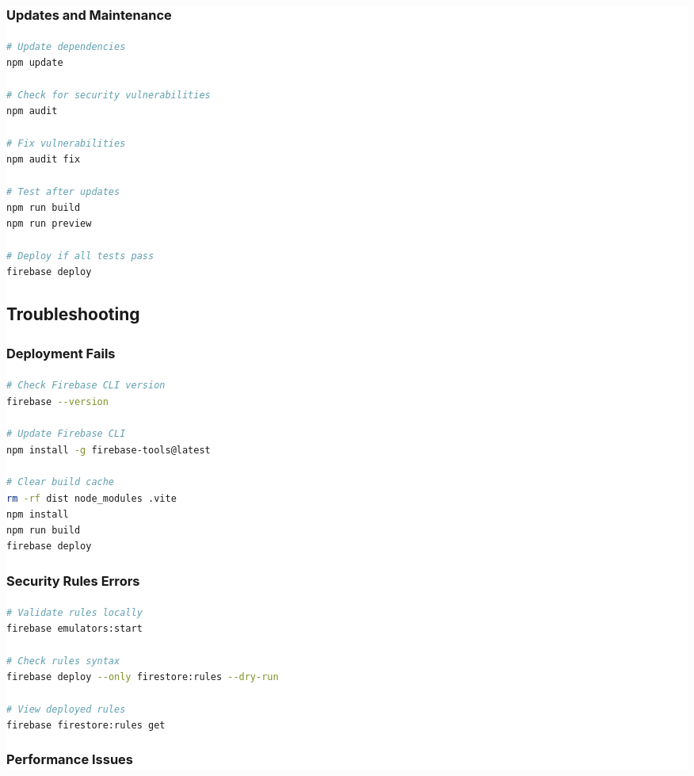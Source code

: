 ### Updates and Maintenance

```bash
# Update dependencies
npm update

# Check for security vulnerabilities
npm audit

# Fix vulnerabilities
npm audit fix

# Test after updates
npm run build
npm run preview

# Deploy if all tests pass
firebase deploy
```

## Troubleshooting

### Deployment Fails

```bash
# Check Firebase CLI version
firebase --version

# Update Firebase CLI
npm install -g firebase-tools@latest

# Clear build cache
rm -rf dist node_modules .vite
npm install
npm run build
firebase deploy
```

### Security Rules Errors

```bash
# Validate rules locally
firebase emulators:start

# Check rules syntax
firebase deploy --only firestore:rules --dry-run

# View deployed rules
firebase firestore:rules get
```

### Performance Issues
